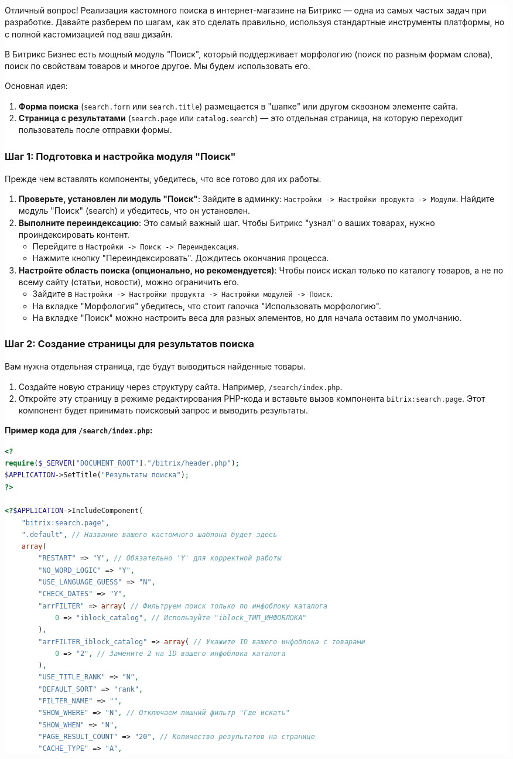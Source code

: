 Отличный вопрос! Реализация кастомного поиска в интернет-магазине на Битрикс — одна из самых частых задач при разработке. Давайте разберем по шагам, как это сделать правильно, используя стандартные инструменты платформы, но с полной кастомизацией под ваш дизайн.

В Битрикс Бизнес есть мощный модуль "Поиск", который поддерживает морфологию (поиск по разным формам слова), поиск по свойствам товаров и многое другое. Мы будем использовать его.

Основная идея:
1.  **Форма поиска** (`search.form` или `search.title`) размещается в "шапке" или другом сквозном элементе сайта.
2.  **Страница с результатами** (`search.page` или `catalog.search`) — это отдельная страница, на которую переходит пользователь после отправки формы.

### Шаг 1: Подготовка и настройка модуля "Поиск"

Прежде чем вставлять компоненты, убедитесь, что все готово для их работы.

1.  **Проверьте, установлен ли модуль "Поиск"**: Зайдите в админку: `Настройки -> Настройки продукта -> Модули`. Найдите модуль "Поиск" (search) и убедитесь, что он установлен.
2.  **Выполните переиндексацию**: Это самый важный шаг. Чтобы Битрикс "узнал" о ваших товарах, нужно проиндексировать контент.
    *   Перейдите в `Настройки -> Поиск -> Переиндексация`.
    *   Нажмите кнопку "Переиндексировать". Дождитесь окончания процесса.
3.  **Настройте область поиска (опционально, но рекомендуется)**: Чтобы поиск искал только по каталогу товаров, а не по всему сайту (статьи, новости), можно ограничить его.
    *   Зайдите в `Настройки -> Настройки продукта -> Настройки модулей -> Поиск`.
    *   На вкладке "Морфология" убедитесь, что стоит галочка "Использовать морфологию".
    *   На вкладке "Поиск" можно настроить веса для разных элементов, но для начала оставим по умолчанию.

### Шаг 2: Создание страницы для результатов поиска

Вам нужна отдельная страница, где будут выводиться найденные товары.

1.  Создайте новую страницу через структуру сайта. Например, `/search/index.php`.
2.  Откройте эту страницу в режиме редактирования PHP-кода и вставьте вызов компонента `bitrix:search.page`. Этот компонент будет принимать поисковый запрос и выводить результаты.

**Пример кода для `/search/index.php`:**

```php
<?
require($_SERVER["DOCUMENT_ROOT"]."/bitrix/header.php");
$APPLICATION->SetTitle("Результаты поиска");
?>

<?$APPLICATION->IncludeComponent(
	"bitrix:search.page", 
	".default", // Название вашего кастомного шаблона будет здесь
	array(
		"RESTART" => "Y", // Обязательно 'Y' для корректной работы
		"NO_WORD_LOGIC" => "Y",
		"USE_LANGUAGE_GUESS" => "N",
		"CHECK_DATES" => "Y",
		"arrFILTER" => array( // Фильтруем поиск только по инфоблоку каталога
			0 => "iblock_catalog", // Используйте "iblock_ТИП_ИНФОБЛОКА"
		),
		"arrFILTER_iblock_catalog" => array( // Укажите ID вашего инфоблока с товарами
			0 => "2", // Замените 2 на ID вашего инфоблока каталога
		),
		"USE_TITLE_RANK" => "N",
		"DEFAULT_SORT" => "rank",
		"FILTER_NAME" => "",
		"SHOW_WHERE" => "N", // Отключаем лишний фильтр "Где искать"
		"SHOW_WHEN" => "N",
		"PAGE_RESULT_COUNT" => "20", // Количество результатов на странице
		"CACHE_TYPE" => "A",
```